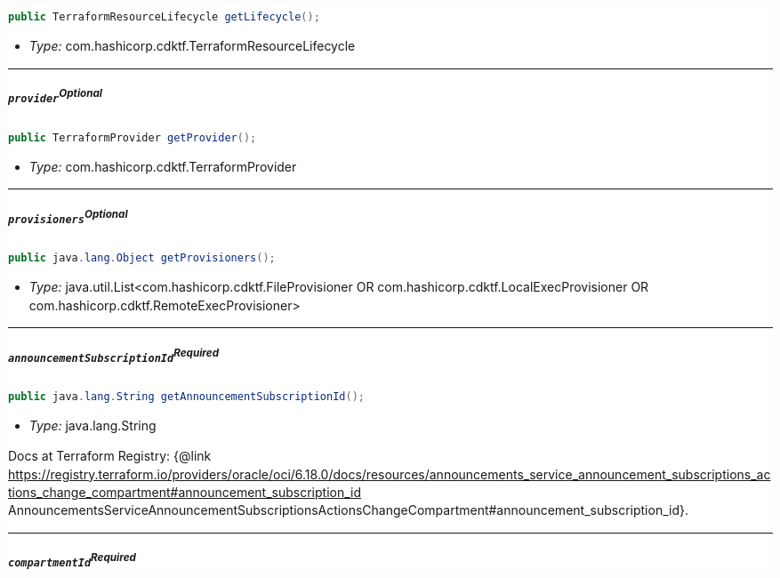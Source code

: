 ```java
public TerraformResourceLifecycle getLifecycle();
```

- *Type:* com.hashicorp.cdktf.TerraformResourceLifecycle

---

##### `provider`<sup>Optional</sup> <a name="provider" id="rhizo-co-terraform-provider-oci.announcementsServiceAnnouncementSubscriptionsActionsChangeCompartment.AnnouncementsServiceAnnouncementSubscriptionsActionsChangeCompartmentConfig.property.provider"></a>

```java
public TerraformProvider getProvider();
```

- *Type:* com.hashicorp.cdktf.TerraformProvider

---

##### `provisioners`<sup>Optional</sup> <a name="provisioners" id="rhizo-co-terraform-provider-oci.announcementsServiceAnnouncementSubscriptionsActionsChangeCompartment.AnnouncementsServiceAnnouncementSubscriptionsActionsChangeCompartmentConfig.property.provisioners"></a>

```java
public java.lang.Object getProvisioners();
```

- *Type:* java.util.List<com.hashicorp.cdktf.FileProvisioner OR com.hashicorp.cdktf.LocalExecProvisioner OR com.hashicorp.cdktf.RemoteExecProvisioner>

---

##### `announcementSubscriptionId`<sup>Required</sup> <a name="announcementSubscriptionId" id="rhizo-co-terraform-provider-oci.announcementsServiceAnnouncementSubscriptionsActionsChangeCompartment.AnnouncementsServiceAnnouncementSubscriptionsActionsChangeCompartmentConfig.property.announcementSubscriptionId"></a>

```java
public java.lang.String getAnnouncementSubscriptionId();
```

- *Type:* java.lang.String

Docs at Terraform Registry: {@link https://registry.terraform.io/providers/oracle/oci/6.18.0/docs/resources/announcements_service_announcement_subscriptions_actions_change_compartment#announcement_subscription_id AnnouncementsServiceAnnouncementSubscriptionsActionsChangeCompartment#announcement_subscription_id}.

---

##### `compartmentId`<sup>Required</sup> <a name="compartmentId" id="rhizo-co-terraform-provider-oci.announcementsServiceAnnouncementSubscriptionsActionsChangeCompartment.AnnouncementsServiceAnnouncementSubscriptionsActionsChangeCompartmentConfig.property.compartmentId"></a>
